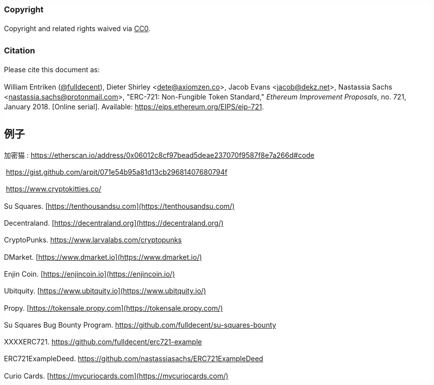 
### Copyright

Copyright and related rights waived via [CC0](https://eips.ethereum.org/LICENSE).

### Citation

Please cite this document as:

William Entriken ([@fulldecent](https://github.com/fulldecent)), Dieter Shirley <[dete@axiomzen.co](mailto:dete@axiomzen.co)>, Jacob Evans <[jacob@dekz.net](mailto:jacob@dekz.net)>, Nastassia Sachs <[nastassia.sachs@protonmail.com](mailto:nastassia.sachs@protonmail.com)>, "ERC-721: Non-Fungible Token Standard," *Ethereum Improvement Proposals*, no. 721, January 2018. [Online serial]. Available: https://eips.ethereum.org/EIPS/eip-721.



## 例子

加密猫 :  https://etherscan.io/address/0x06012c8cf97bead5deae237070f9587f8e7a266d#code

​					https://gist.github.com/arpit/071e54b95a81d13cb29681407680794f

​					https://www.cryptokitties.co/



Su Squares. [https://tenthousandsu.com](https://tenthousandsu.com/)

Decentraland. [https://decentraland.org](https://decentraland.org/)

CryptoPunks. https://www.larvalabs.com/cryptopunks

DMarket. [https://www.dmarket.io](https://www.dmarket.io/)

Enjin Coin. [https://enjincoin.io](https://enjincoin.io/)

Ubitquity. [https://www.ubitquity.io](https://www.ubitquity.io/)

Propy. [https://tokensale.propy.com](https://tokensale.propy.com/)

Su Squares Bug Bounty Program. https://github.com/fulldecent/su-squares-bounty

XXXXERC721. https://github.com/fulldecent/erc721-example

ERC721ExampleDeed. https://github.com/nastassiasachs/ERC721ExampleDeed

Curio Cards. [https://mycuriocards.com](https://mycuriocards.com/)





